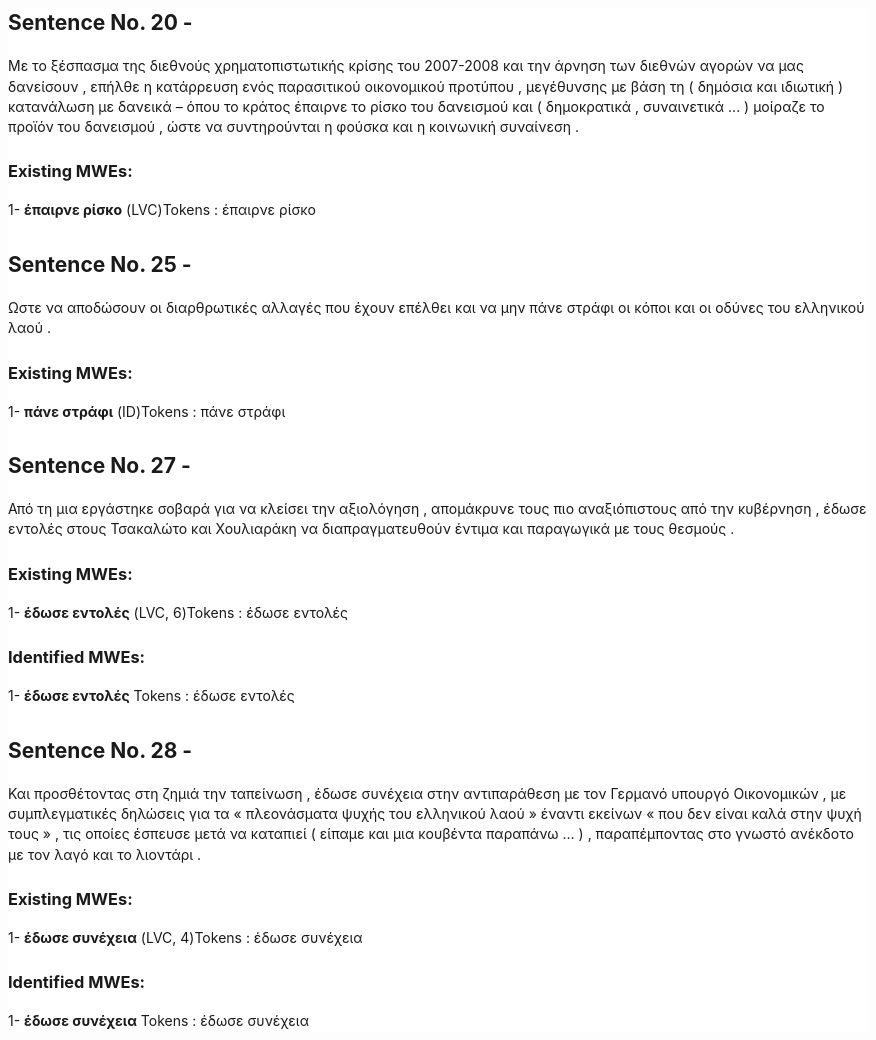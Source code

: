 ## Sentence No. 20 - 
Με το ξέσπασμα της διεθνούς χρηματοπιστωτικής κρίσης του 2007-2008 και την άρνηση των διεθνών αγορών να μας δανείσουν , επήλθε η κατάρρευση ενός παρασιτικού οικονομικού προτύπου , μεγέθυνσης με βάση τη ( δημόσια και ιδιωτική ) κατανάλωση με δανεικά – όπου το κράτος έπαιρνε το ρίσκο του δανεισμού και ( δημοκρατικά , συναινετικά ... ) μοίραζε το προϊόν του δανεισμού , ώστε να συντηρούνται η φούσκα και η κοινωνική συναίνεση . 
### Existing MWEs: 
1- **έπαιρνε ρίσκο** (LVC)Tokens : 
έπαιρνε
ρίσκο

## Sentence No. 25 - 
Ωστε να αποδώσουν οι διαρθρωτικές αλλαγές που έχουν επέλθει και να μην πάνε στράφι οι κόποι και οι οδύνες του ελληνικού λαού . 
### Existing MWEs: 
1- **πάνε στράφι** (ID)Tokens : 
πάνε
στράφι

## Sentence No. 27 - 
Από τη μια εργάστηκε σοβαρά για να κλείσει την αξιολόγηση , απομάκρυνε τους πιο αναξιόπιστους από την κυβέρνηση , έδωσε εντολές στους Τσακαλώτο και Χουλιαράκη να διαπραγματευθούν έντιμα και παραγωγικά με τους θεσμούς . 
### Existing MWEs: 
1- **έδωσε εντολές** (LVC, 6)Tokens : 
έδωσε
εντολές

### Identified MWEs: 
1- **έδωσε εντολές** Tokens : 
έδωσε
εντολές

## Sentence No. 28 - 
Και προσθέτοντας στη ζημιά την ταπείνωση , έδωσε συνέχεια στην αντιπαράθεση με τον Γερμανό υπουργό Οικονομικών , με συμπλεγματικές δηλώσεις για τα « πλεονάσματα ψυχής του ελληνικού λαού » έναντι εκείνων « που δεν είναι καλά στην ψυχή τους » , τις οποίες έσπευσε μετά να καταπιεί ( είπαμε και μια κουβέντα παραπάνω ... ) , παραπέμποντας στο γνωστό ανέκδοτο με τον λαγό και το λιοντάρι . 
### Existing MWEs: 
1- **έδωσε συνέχεια** (LVC, 4)Tokens : 
έδωσε
συνέχεια

### Identified MWEs: 
1- **έδωσε συνέχεια** Tokens : 
έδωσε
συνέχεια
